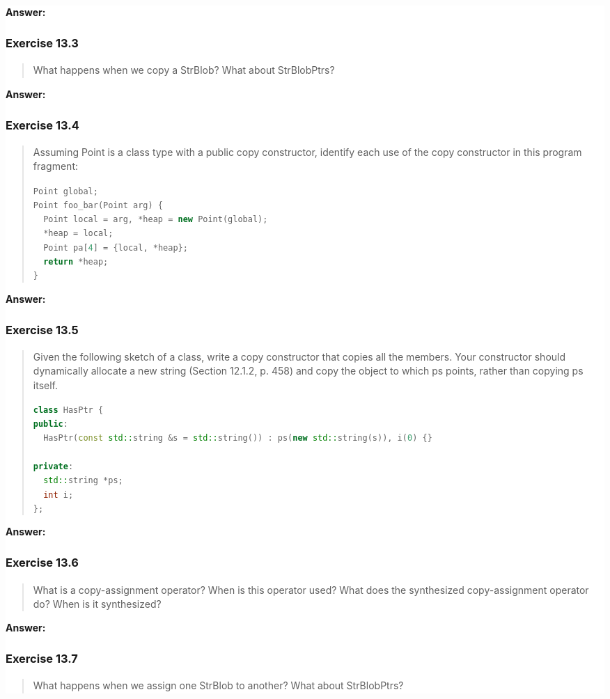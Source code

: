 **Answer:**

### Exercise 13.3

> What happens when we copy a StrBlob? What about StrBlobPtrs?

**Answer:**

### Exercise 13.4

> Assuming Point is a class type with a public copy constructor, identify each use of the copy constructor in this program fragment:
>
> ```c++
> Point global;
> Point foo_bar(Point arg) {
>   Point local = arg, *heap = new Point(global);
>   *heap = local;
>   Point pa[4] = {local, *heap};
>   return *heap;
> }
> ```

**Answer:**

### Exercise 13.5

> Given the following sketch of a class, write a copy constructor that copies all the members. Your constructor should dynamically allocate a new string (Section 12.1.2, p. 458) and copy the object to which ps points, rather than copying ps itself.
>
> ```c++
> class HasPtr {
> public:
>   HasPtr(const std::string &s = std::string()) : ps(new std::string(s)), i(0) {}
>
> private:
>   std::string *ps;
>   int i;
> };
> ```

**Answer:**

### Exercise 13.6

> What is a copy-assignment operator? When is this operator used? What does the synthesized copy-assignment operator do? When is it synthesized?

**Answer:**

### Exercise 13.7

> What happens when we assign one StrBlob to another? What about StrBlobPtrs?
